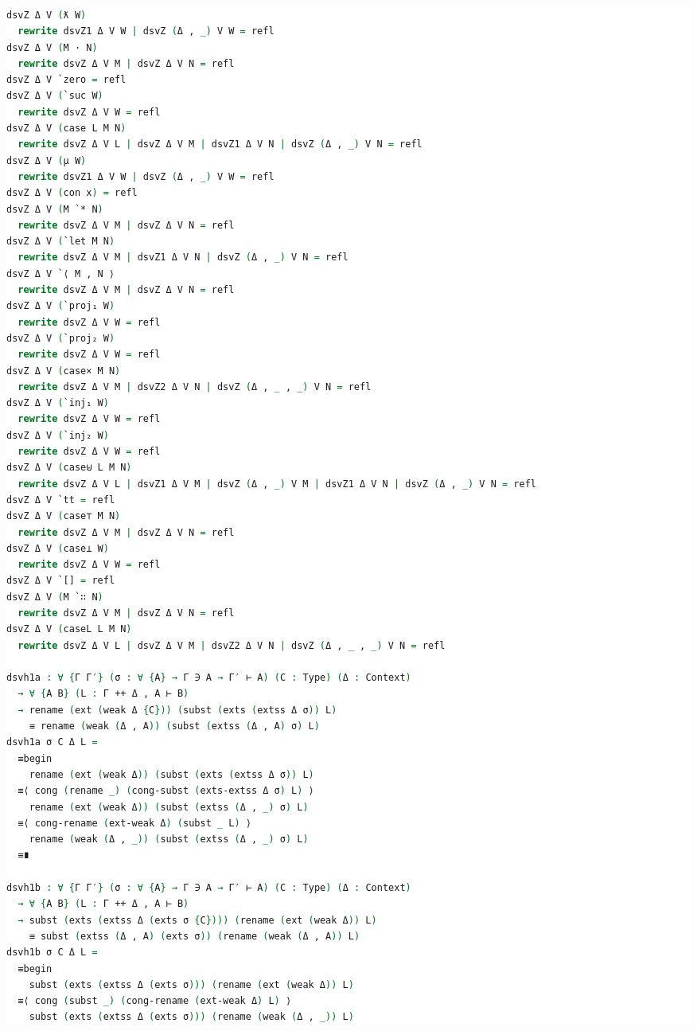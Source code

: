 ```agda
dsvZ Δ V (ƛ W)
  rewrite dsvZ1 Δ V W | dsvZ (Δ , _) V W = refl
dsvZ Δ V (M · N)
  rewrite dsvZ Δ V M | dsvZ Δ V N = refl
dsvZ Δ V `zero = refl
dsvZ Δ V (`suc W)
  rewrite dsvZ Δ V W = refl
dsvZ Δ V (case L M N)
  rewrite dsvZ Δ V L | dsvZ Δ V M | dsvZ1 Δ V N | dsvZ (Δ , _) V N = refl
dsvZ Δ V (μ W)
  rewrite dsvZ1 Δ V W | dsvZ (Δ , _) V W = refl
dsvZ Δ V (con x) = refl
dsvZ Δ V (M `* N)
  rewrite dsvZ Δ V M | dsvZ Δ V N = refl
dsvZ Δ V (`let M N)
  rewrite dsvZ Δ V M | dsvZ1 Δ V N | dsvZ (Δ , _) V N = refl
dsvZ Δ V `⟨ M , N ⟩
  rewrite dsvZ Δ V M | dsvZ Δ V N = refl
dsvZ Δ V (`proj₁ W)
  rewrite dsvZ Δ V W = refl
dsvZ Δ V (`proj₂ W)
  rewrite dsvZ Δ V W = refl
dsvZ Δ V (case× M N)
  rewrite dsvZ Δ V M | dsvZ2 Δ V N | dsvZ (Δ , _ , _) V N = refl
dsvZ Δ V (`inj₁ W)
  rewrite dsvZ Δ V W = refl
dsvZ Δ V (`inj₂ W)
  rewrite dsvZ Δ V W = refl
dsvZ Δ V (case⊎ L M N)
  rewrite dsvZ Δ V L | dsvZ1 Δ V M | dsvZ (Δ , _) V M | dsvZ1 Δ V N | dsvZ (Δ , _) V N = refl
dsvZ Δ V `tt = refl
dsvZ Δ V (case⊤ M N)
  rewrite dsvZ Δ V M | dsvZ Δ V N = refl
dsvZ Δ V (case⊥ W)
  rewrite dsvZ Δ V W = refl
dsvZ Δ V `[] = refl
dsvZ Δ V (M `∷ N)
  rewrite dsvZ Δ V M | dsvZ Δ V N = refl
dsvZ Δ V (caseL L M N)
  rewrite dsvZ Δ V L | dsvZ Δ V M | dsvZ2 Δ V N | dsvZ (Δ , _ , _) V N = refl

dsvh1a : ∀ {Γ Γ′} (σ : ∀ {A} → Γ ∋ A → Γ′ ⊢ A) (C : Type) (Δ : Context)
  → ∀ {A B} (L : Γ ++ Δ , A ⊢ B)
  → rename (ext (weak Δ {C})) (subst (exts (extss Δ σ)) L)
    ≡ rename (weak (Δ , A)) (subst (extss (Δ , A) σ) L)
dsvh1a σ C Δ L =
  ≡begin
    rename (ext (weak Δ)) (subst (exts (extss Δ σ)) L)
  ≡⟨ cong (rename _) (cong-subst (exts-extss Δ σ) L) ⟩
    rename (ext (weak Δ)) (subst (extss (Δ , _) σ) L)
  ≡⟨ cong-rename (ext-weak Δ) (subst _ L) ⟩
    rename (weak (Δ , _)) (subst (extss (Δ , _) σ) L)
  ≡∎

dsvh1b : ∀ {Γ Γ′} (σ : ∀ {A} → Γ ∋ A → Γ′ ⊢ A) (C : Type) (Δ : Context)
  → ∀ {A B} (L : Γ ++ Δ , A ⊢ B)
  → subst (exts (extss Δ (exts σ {C}))) (rename (ext (weak Δ)) L)
    ≡ subst (extss (Δ , A) (exts σ)) (rename (weak (Δ , A)) L)
dsvh1b σ C Δ L =
  ≡begin
    subst (exts (extss Δ (exts σ))) (rename (ext (weak Δ)) L)
  ≡⟨ cong (subst _) (cong-rename (ext-weak Δ) L) ⟩
    subst (exts (extss Δ (exts σ))) (rename (weak (Δ , _)) L)
```